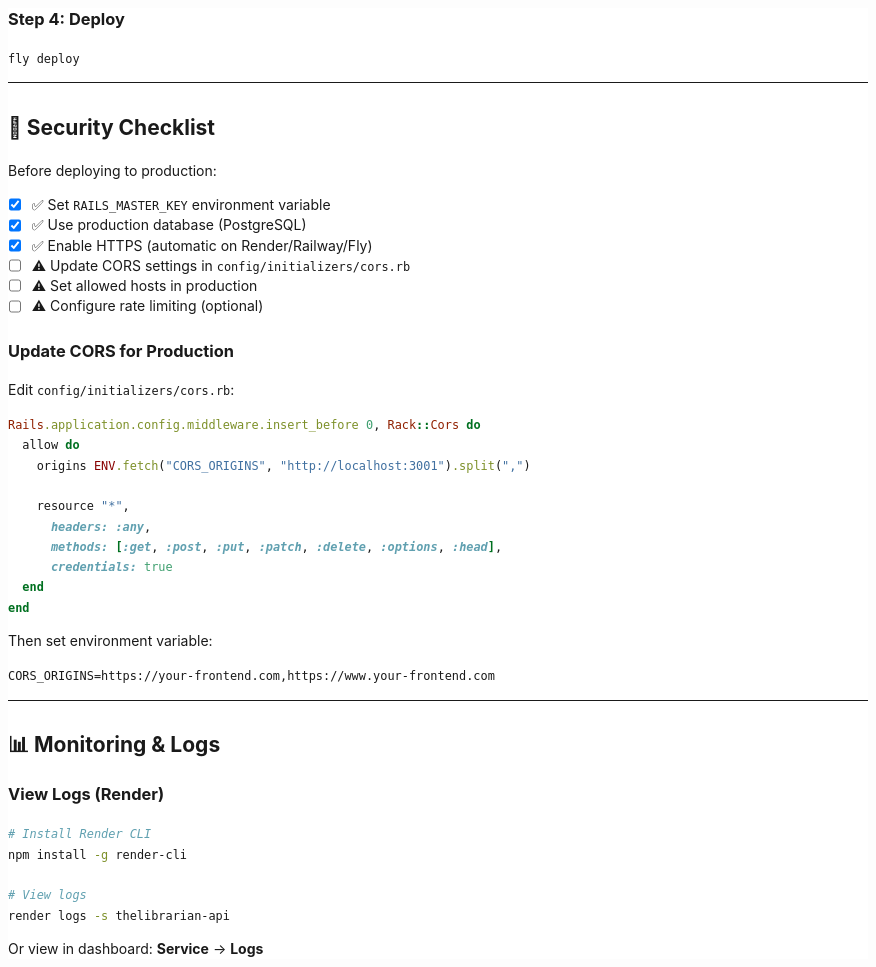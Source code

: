 ### Step 4: Deploy
```bash
fly deploy
```

---

## 🔐 Security Checklist

Before deploying to production:

- [x] ✅ Set `RAILS_MASTER_KEY` environment variable
- [x] ✅ Use production database (PostgreSQL)
- [x] ✅ Enable HTTPS (automatic on Render/Railway/Fly)
- [ ] ⚠️ Update CORS settings in `config/initializers/cors.rb`
- [ ] ⚠️ Set allowed hosts in production
- [ ] ⚠️ Configure rate limiting (optional)

### Update CORS for Production

Edit `config/initializers/cors.rb`:
```ruby
Rails.application.config.middleware.insert_before 0, Rack::Cors do
  allow do
    origins ENV.fetch("CORS_ORIGINS", "http://localhost:3001").split(",")
    
    resource "*",
      headers: :any,
      methods: [:get, :post, :put, :patch, :delete, :options, :head],
      credentials: true
  end
end
```

Then set environment variable:
```
CORS_ORIGINS=https://your-frontend.com,https://www.your-frontend.com
```

---

## 📊 Monitoring & Logs

### View Logs (Render)
```bash
# Install Render CLI
npm install -g render-cli

# View logs
render logs -s thelibrarian-api
```

Or view in dashboard: **Service** → **Logs**
